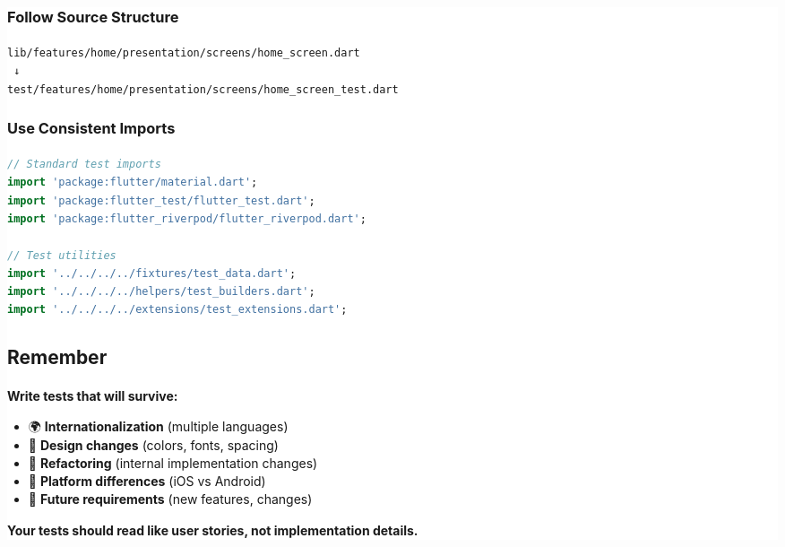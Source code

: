 ### **Follow Source Structure**
```
lib/features/home/presentation/screens/home_screen.dart
 ↓
test/features/home/presentation/screens/home_screen_test.dart
```

### **Use Consistent Imports**
```dart
// Standard test imports
import 'package:flutter/material.dart';
import 'package:flutter_test/flutter_test.dart';
import 'package:flutter_riverpod/flutter_riverpod.dart';

// Test utilities
import '../../../../fixtures/test_data.dart';
import '../../../../helpers/test_builders.dart';
import '../../../../extensions/test_extensions.dart';
```

## Remember

**Write tests that will survive:**
- 🌍 **Internationalization** (multiple languages)
- 🎨 **Design changes** (colors, fonts, spacing)
- 🔄 **Refactoring** (internal implementation changes)
- 📱 **Platform differences** (iOS vs Android)
- 🔮 **Future requirements** (new features, changes)

**Your tests should read like user stories, not implementation details.**